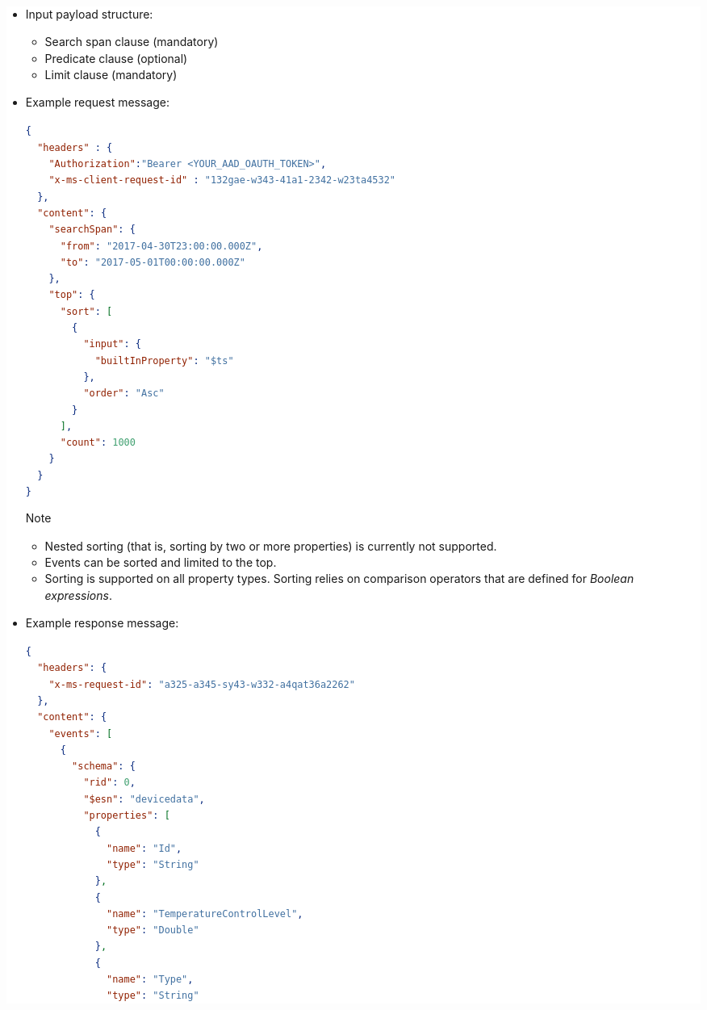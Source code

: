 * Input payload structure:

  * Search span clause (mandatory)
  * Predicate clause (optional)
  * Limit clause (mandatory)

* Example request message:

    ```JSON
    {
      "headers" : {
        "Authorization":"Bearer <YOUR_AAD_OAUTH_TOKEN>",
        "x-ms-client-request-id" : "132gae-w343-41a1-2342-w23ta4532"
      },
      "content": {
        "searchSpan": {
          "from": "2017-04-30T23:00:00.000Z",
          "to": "2017-05-01T00:00:00.000Z"
        },
        "top": {
          "sort": [
            {
              "input": {
                "builtInProperty": "$ts"
              },
              "order": "Asc"
            }
          ],
          "count": 1000
        }
      }
    }
    ```

  > [!NOTE]
  >
  > * Nested sorting (that is, sorting by two or more properties) is currently not supported.
  > * Events can be sorted and limited to the top.
  > * Sorting is supported on all property types. Sorting relies on comparison operators that are defined for *Boolean expressions*.

* Example response message:

    ```JSON
    {
      "headers": {
        "x-ms-request-id": "a325-a345-sy43-w332-a4qat36a2262"
      },
      "content": {
        "events": [
          {
            "schema": {
              "rid": 0,
              "$esn": "devicedata",
              "properties": [
                {
                  "name": "Id",
                  "type": "String"
                },
                {
                  "name": "TemperatureControlLevel",
                  "type": "Double"
                },
                {
                  "name": "Type",
                  "type": "String"